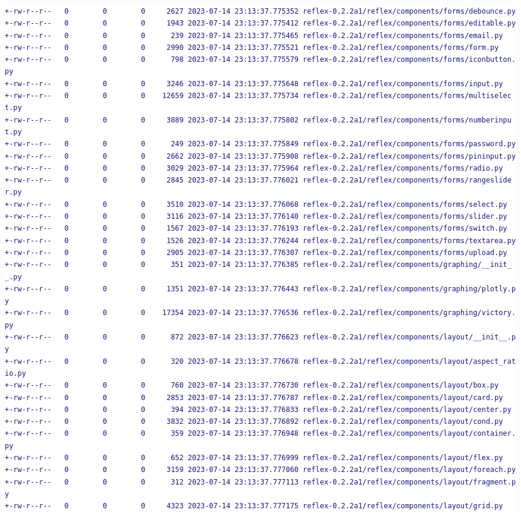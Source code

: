 ```diff
+-rw-r--r--   0        0        0     2627 2023-07-14 23:13:37.775352 reflex-0.2.2a1/reflex/components/forms/debounce.py
+-rw-r--r--   0        0        0     1943 2023-07-14 23:13:37.775412 reflex-0.2.2a1/reflex/components/forms/editable.py
+-rw-r--r--   0        0        0      239 2023-07-14 23:13:37.775465 reflex-0.2.2a1/reflex/components/forms/email.py
+-rw-r--r--   0        0        0     2990 2023-07-14 23:13:37.775521 reflex-0.2.2a1/reflex/components/forms/form.py
+-rw-r--r--   0        0        0      798 2023-07-14 23:13:37.775579 reflex-0.2.2a1/reflex/components/forms/iconbutton.py
+-rw-r--r--   0        0        0     3246 2023-07-14 23:13:37.775648 reflex-0.2.2a1/reflex/components/forms/input.py
+-rw-r--r--   0        0        0    12659 2023-07-14 23:13:37.775734 reflex-0.2.2a1/reflex/components/forms/multiselect.py
+-rw-r--r--   0        0        0     3889 2023-07-14 23:13:37.775802 reflex-0.2.2a1/reflex/components/forms/numberinput.py
+-rw-r--r--   0        0        0      249 2023-07-14 23:13:37.775849 reflex-0.2.2a1/reflex/components/forms/password.py
+-rw-r--r--   0        0        0     2662 2023-07-14 23:13:37.775908 reflex-0.2.2a1/reflex/components/forms/pininput.py
+-rw-r--r--   0        0        0     3029 2023-07-14 23:13:37.775964 reflex-0.2.2a1/reflex/components/forms/radio.py
+-rw-r--r--   0        0        0     2845 2023-07-14 23:13:37.776021 reflex-0.2.2a1/reflex/components/forms/rangeslider.py
+-rw-r--r--   0        0        0     3510 2023-07-14 23:13:37.776068 reflex-0.2.2a1/reflex/components/forms/select.py
+-rw-r--r--   0        0        0     3116 2023-07-14 23:13:37.776140 reflex-0.2.2a1/reflex/components/forms/slider.py
+-rw-r--r--   0        0        0     1567 2023-07-14 23:13:37.776193 reflex-0.2.2a1/reflex/components/forms/switch.py
+-rw-r--r--   0        0        0     1526 2023-07-14 23:13:37.776244 reflex-0.2.2a1/reflex/components/forms/textarea.py
+-rw-r--r--   0        0        0     2905 2023-07-14 23:13:37.776307 reflex-0.2.2a1/reflex/components/forms/upload.py
+-rw-r--r--   0        0        0      351 2023-07-14 23:13:37.776385 reflex-0.2.2a1/reflex/components/graphing/__init__.py
+-rw-r--r--   0        0        0     1351 2023-07-14 23:13:37.776443 reflex-0.2.2a1/reflex/components/graphing/plotly.py
+-rw-r--r--   0        0        0    17354 2023-07-14 23:13:37.776536 reflex-0.2.2a1/reflex/components/graphing/victory.py
+-rw-r--r--   0        0        0      872 2023-07-14 23:13:37.776623 reflex-0.2.2a1/reflex/components/layout/__init__.py
+-rw-r--r--   0        0        0      320 2023-07-14 23:13:37.776678 reflex-0.2.2a1/reflex/components/layout/aspect_ratio.py
+-rw-r--r--   0        0        0      760 2023-07-14 23:13:37.776730 reflex-0.2.2a1/reflex/components/layout/box.py
+-rw-r--r--   0        0        0     2853 2023-07-14 23:13:37.776787 reflex-0.2.2a1/reflex/components/layout/card.py
+-rw-r--r--   0        0        0      394 2023-07-14 23:13:37.776833 reflex-0.2.2a1/reflex/components/layout/center.py
+-rw-r--r--   0        0        0     3832 2023-07-14 23:13:37.776892 reflex-0.2.2a1/reflex/components/layout/cond.py
+-rw-r--r--   0        0        0      359 2023-07-14 23:13:37.776948 reflex-0.2.2a1/reflex/components/layout/container.py
+-rw-r--r--   0        0        0      652 2023-07-14 23:13:37.776999 reflex-0.2.2a1/reflex/components/layout/flex.py
+-rw-r--r--   0        0        0     3159 2023-07-14 23:13:37.777060 reflex-0.2.2a1/reflex/components/layout/foreach.py
+-rw-r--r--   0        0        0      312 2023-07-14 23:13:37.777113 reflex-0.2.2a1/reflex/components/layout/fragment.py
+-rw-r--r--   0        0        0     4323 2023-07-14 23:13:37.777175 reflex-0.2.2a1/reflex/components/layout/grid.py
```